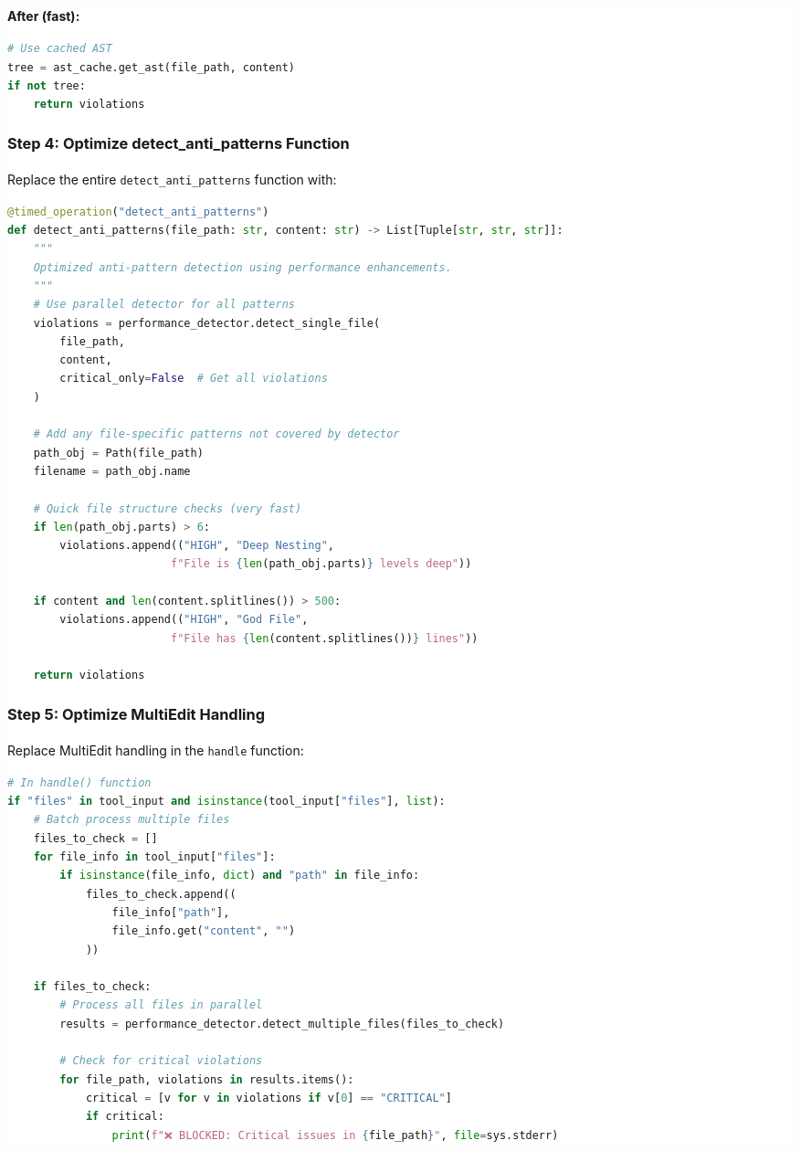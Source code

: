 **After (fast):**
```python
# Use cached AST
tree = ast_cache.get_ast(file_path, content)
if not tree:
    return violations
```

### Step 4: Optimize detect_anti_patterns Function

Replace the entire `detect_anti_patterns` function with:

```python
@timed_operation("detect_anti_patterns")
def detect_anti_patterns(file_path: str, content: str) -> List[Tuple[str, str, str]]:
    """
    Optimized anti-pattern detection using performance enhancements.
    """
    # Use parallel detector for all patterns
    violations = performance_detector.detect_single_file(
        file_path, 
        content,
        critical_only=False  # Get all violations
    )
    
    # Add any file-specific patterns not covered by detector
    path_obj = Path(file_path)
    filename = path_obj.name
    
    # Quick file structure checks (very fast)
    if len(path_obj.parts) > 6:
        violations.append(("HIGH", "Deep Nesting", 
                         f"File is {len(path_obj.parts)} levels deep"))
    
    if content and len(content.splitlines()) > 500:
        violations.append(("HIGH", "God File", 
                         f"File has {len(content.splitlines())} lines"))
    
    return violations
```

### Step 5: Optimize MultiEdit Handling

Replace MultiEdit handling in the `handle` function:

```python
# In handle() function
if "files" in tool_input and isinstance(tool_input["files"], list):
    # Batch process multiple files
    files_to_check = []
    for file_info in tool_input["files"]:
        if isinstance(file_info, dict) and "path" in file_info:
            files_to_check.append((
                file_info["path"],
                file_info.get("content", "")
            ))
    
    if files_to_check:
        # Process all files in parallel
        results = performance_detector.detect_multiple_files(files_to_check)
        
        # Check for critical violations
        for file_path, violations in results.items():
            critical = [v for v in violations if v[0] == "CRITICAL"]
            if critical:
                print(f"❌ BLOCKED: Critical issues in {file_path}", file=sys.stderr)
```